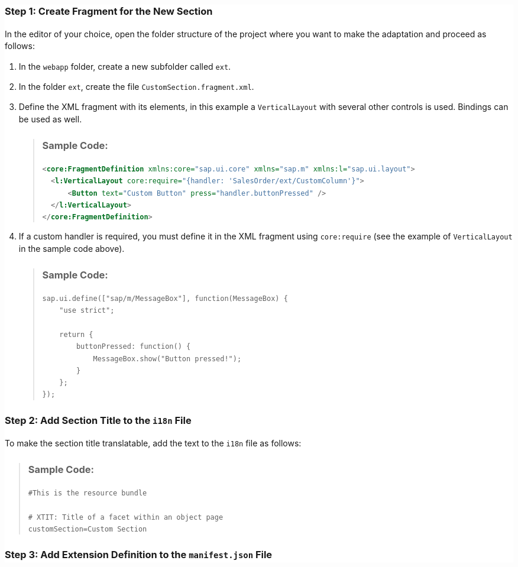 

### Step 1: Create Fragment for the New Section

In the editor of your choice, open the folder structure of the project where you want to make the adaptation and proceed as follows:

1.  In the `webapp` folder, create a new subfolder called `ext`.
2.  In the folder `ext`, create the file `CustomSection.fragment.xml`.
3.  Define the XML fragment with its elements, in this example a `VerticalLayout` with several other controls is used. Bindings can be used as well.

    > ### Sample Code:  
    > ```xml
    > <core:FragmentDefinition xmlns:core="sap.ui.core" xmlns="sap.m" xmlns:l="sap.ui.layout">
    > 	<l:VerticalLayout core:require="{handler: 'SalesOrder/ext/CustomColumn'}">
    > 		<Button text="Custom Button" press="handler.buttonPressed" />
    > 	</l:VerticalLayout>
    > </core:FragmentDefinition>
    > ```

4.  If a custom handler is required, you must define it in the XML fragment using `core:require` \(see the example of `VerticalLayout` in the sample code above\).

    > ### Sample Code:  
    > ```
    > sap.ui.define(["sap/m/MessageBox"], function(MessageBox) {
    >     "use strict";
    > 
    >     return {
    >         buttonPressed: function() {
    >             MessageBox.show("Button pressed!");
    >         }
    >     };
    > });
    > 
    > ```




### Step 2: Add Section Title to the `i18n` File

To make the section title translatable, add the text to the `i18n` file as follows:

> ### Sample Code:  
> ```
> #This is the resource bundle
> 					
> # XTIT: Title of a facet within an object page
> customSection=Custom Section		
> ```



### Step 3: Add Extension Definition to the `manifest.json` File
